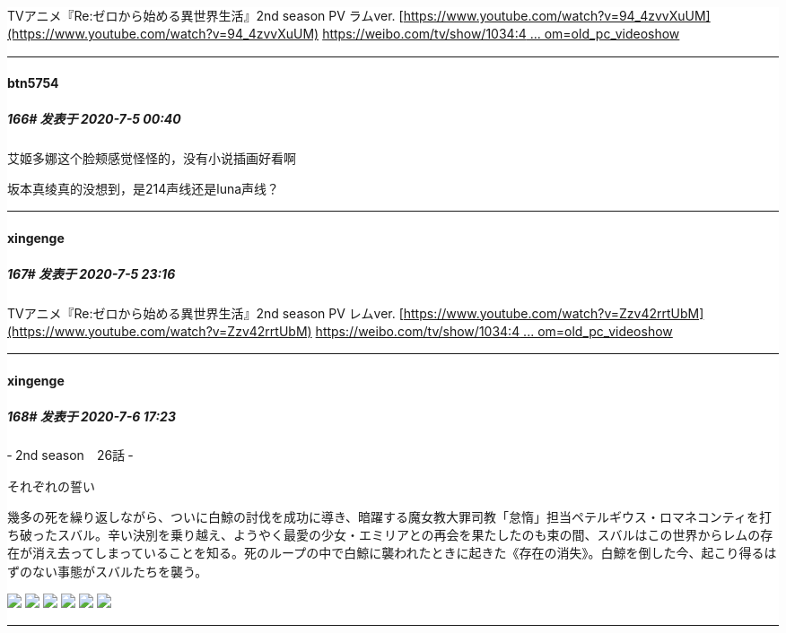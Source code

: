 
TVアニメ『Re:ゼロから始める異世界生活』2nd season PV ラムver.
[https://www.youtube.com/watch?v=94_4zvvXuUM](https://www.youtube.com/watch?v=94_4zvvXuUM)
[https://weibo.com/tv/show/1034:4 ... om=old_pc_videoshow](https://weibo.com/tv/show/1034:4523102667735107?from=old_pc_videoshow)


-----

####  btn5754  
##### 166#       发表于 2020-7-5 00:40


艾姬多娜这个脸颊感觉怪怪的，没有小说插画好看啊

坂本真绫真的没想到，是214声线还是luna声线？


-----

####  xingenge  
##### 167#       发表于 2020-7-5 23:16


TVアニメ『Re:ゼロから始める異世界生活』2nd season PV レムver.
[https://www.youtube.com/watch?v=Zzv42rrtUbM](https://www.youtube.com/watch?v=Zzv42rrtUbM)
[https://weibo.com/tv/show/1034:4 ... om=old_pc_videoshow](https://weibo.com/tv/show/1034:4523464615460932?from=old_pc_videoshow)


-----

####  xingenge  
##### 168#       发表于 2020-7-6 17:23


‐ 2nd season　26話 ‐


それぞれの誓い


幾多の死を繰り返しながら、ついに白鯨の討伐を成功に導き、暗躍する魔女教大罪司教「怠惰」担当ペテルギウス・ロマネコンティを打ち破ったスバル。辛い決別を乗り越え、ようやく最愛の少女・エミリアとの再会を果たしたのも束の間、スバルはこの世界からレムの存在が消え去ってしまっていることを知る。死のループの中で白鯨に襲われたときに起きた《存在の消失》。白鯨を倒した今、起こり得るはずのない事態がスバルたちを襲う。

<img src="https://files.catbox.moe/j24emc.jpg" referrerpolicy="no-referrer">
<img src="https://files.catbox.moe/i249yf.jpg" referrerpolicy="no-referrer">
<img src="https://files.catbox.moe/g7hl4n.jpg" referrerpolicy="no-referrer">
<img src="https://files.catbox.moe/xaf7gj.jpg" referrerpolicy="no-referrer">
<img src="https://files.catbox.moe/crjcwo.jpg" referrerpolicy="no-referrer">
<img src="https://files.catbox.moe/qcxt07.jpg" referrerpolicy="no-referrer">


-----
